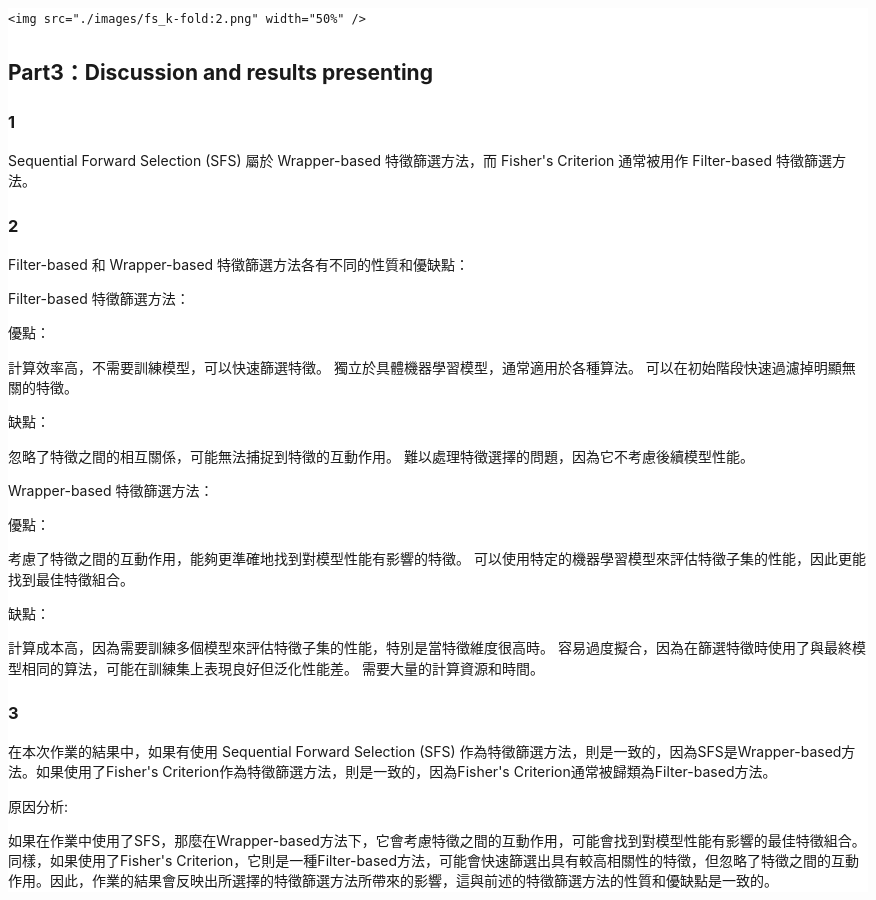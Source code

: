     <img src="./images/fs_k-fold:2.png" width="50%" />
<p>

## Part3：Discussion and results presenting
### 1 
Sequential Forward Selection (SFS) 屬於 Wrapper-based 特徵篩選方法，而 Fisher's Criterion 通常被用作 Filter-based 特徵篩選方法。

### 2 
<p> Filter-based 和 Wrapper-based 特徵篩選方法各有不同的性質和優缺點： <p>
Filter-based 特徵篩選方法：
<p> 優點：<p>
計算效率高，不需要訓練模型，可以快速篩選特徵。
獨立於具體機器學習模型，通常適用於各種算法。
可以在初始階段快速過濾掉明顯無關的特徵。
<p> 缺點： <p>
忽略了特徵之間的相互關係，可能無法捕捉到特徵的互動作用。
難以處理特徵選擇的問題，因為它不考慮後續模型性能。
<p> Wrapper-based 特徵篩選方法： <p>
<p> 優點： <p>
考慮了特徵之間的互動作用，能夠更準確地找到對模型性能有影響的特徵。
可以使用特定的機器學習模型來評估特徵子集的性能，因此更能找到最佳特徵組合。
<p>缺點：<p>
計算成本高，因為需要訓練多個模型來評估特徵子集的性能，特別是當特徵維度很高時。
容易過度擬合，因為在篩選特徵時使用了與最終模型相同的算法，可能在訓練集上表現良好但泛化性能差。
需要大量的計算資源和時間。

### 3
在本次作業的結果中，如果有使用 Sequential Forward Selection (SFS) 作為特徵篩選方法，則是一致的，因為SFS是Wrapper-based方法。如果使用了Fisher's Criterion作為特徵篩選方法，則是一致的，因為Fisher's Criterion通常被歸類為Filter-based方法。

原因分析:

如果在作業中使用了SFS，那麼在Wrapper-based方法下，它會考慮特徵之間的互動作用，可能會找到對模型性能有影響的最佳特徵組合。同樣，如果使用了Fisher's Criterion，它則是一種Filter-based方法，可能會快速篩選出具有較高相關性的特徵，但忽略了特徵之間的互動作用。因此，作業的結果會反映出所選擇的特徵篩選方法所帶來的影響，這與前述的特徵篩選方法的性質和優缺點是一致的。
